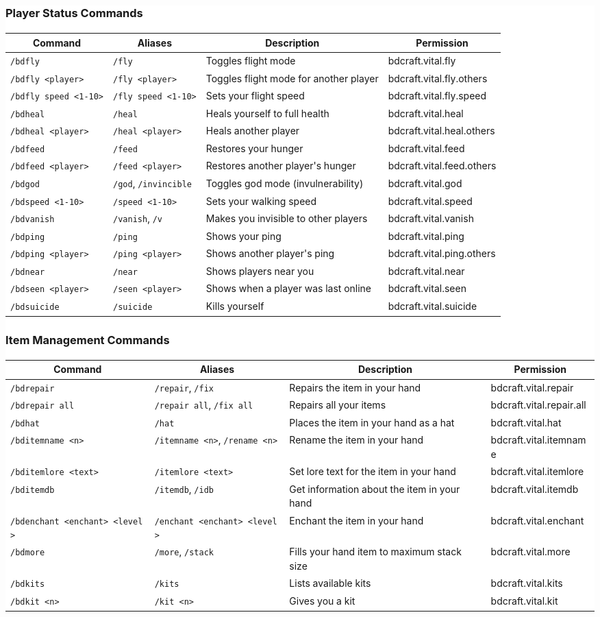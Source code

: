 ### Player Status Commands

| Command | Aliases | Description | Permission |
|---------|---------|-------------|------------|
| `/bdfly` | `/fly` | Toggles flight mode | bdcraft.vital.fly |
| `/bdfly <player>` | `/fly <player>` | Toggles flight mode for another player | bdcraft.vital.fly.others |
| `/bdfly speed <1-10>` | `/fly speed <1-10>` | Sets your flight speed | bdcraft.vital.fly.speed |
| `/bdheal` | `/heal` | Heals yourself to full health | bdcraft.vital.heal |
| `/bdheal <player>` | `/heal <player>` | Heals another player | bdcraft.vital.heal.others |
| `/bdfeed` | `/feed` | Restores your hunger | bdcraft.vital.feed |
| `/bdfeed <player>` | `/feed <player>` | Restores another player's hunger | bdcraft.vital.feed.others |
| `/bdgod` | `/god`, `/invincible` | Toggles god mode (invulnerability) | bdcraft.vital.god |
| `/bdspeed <1-10>` | `/speed <1-10>` | Sets your walking speed | bdcraft.vital.speed |
| `/bdvanish` | `/vanish`, `/v` | Makes you invisible to other players | bdcraft.vital.vanish |
| `/bdping` | `/ping` | Shows your ping | bdcraft.vital.ping |
| `/bdping <player>` | `/ping <player>` | Shows another player's ping | bdcraft.vital.ping.others |
| `/bdnear` | `/near` | Shows players near you | bdcraft.vital.near |
| `/bdseen <player>` | `/seen <player>` | Shows when a player was last online | bdcraft.vital.seen |
| `/bdsuicide` | `/suicide` | Kills yourself | bdcraft.vital.suicide |

### Item Management Commands

| Command | Aliases | Description | Permission |
|---------|---------|-------------|------------|
| `/bdrepair` | `/repair`, `/fix` | Repairs the item in your hand | bdcraft.vital.repair |
| `/bdrepair all` | `/repair all`, `/fix all` | Repairs all your items | bdcraft.vital.repair.all |
| `/bdhat` | `/hat` | Places the item in your hand as a hat | bdcraft.vital.hat |
| `/bditemname <n>` | `/itemname <n>`, `/rename <n>` | Rename the item in your hand | bdcraft.vital.itemname |
| `/bditemlore <text>` | `/itemlore <text>` | Set lore text for the item in your hand | bdcraft.vital.itemlore |
| `/bditemdb` | `/itemdb`, `/idb` | Get information about the item in your hand | bdcraft.vital.itemdb |
| `/bdenchant <enchant> <level>` | `/enchant <enchant> <level>` | Enchant the item in your hand | bdcraft.vital.enchant |
| `/bdmore` | `/more`, `/stack` | Fills your hand item to maximum stack size | bdcraft.vital.more |
| `/bdkits` | `/kits` | Lists available kits | bdcraft.vital.kits |
| `/bdkit <n>` | `/kit <n>` | Gives you a kit | bdcraft.vital.kit |
